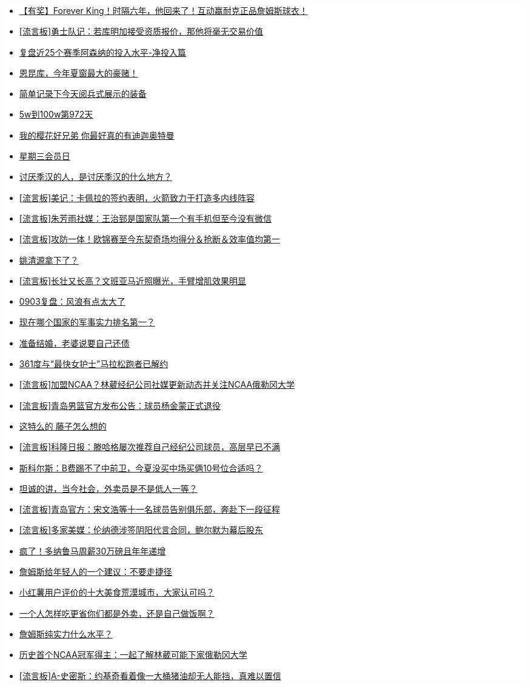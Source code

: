 + [【有奖】Forever King！时隔六年，他回来了！互动赢耐克正品詹姆斯球衣！](https://bbs.hupu.com/634683639.html)

+ [[流言板]勇士队记：若库明加接受资质报价，那他将毫无交易价值](https://bbs.hupu.com/634682533.html)

+ [复盘近25个赛季阿森纳的投入水平-净投入篇](https://bbs.hupu.com/634682248.html)

+ [恩昆库，今年夏窗最大的豪赌！](https://bbs.hupu.com/634679837.html)

+ [简单记录下今天阅兵式展示的装备](https://bbs.hupu.com/634681029.html)

+ [5w到100w第972天](https://bbs.hupu.com/634683139.html)

+ [我的樱花好兄弟 你最好真的有迪迦奥特曼](https://bbs.hupu.com/634681401.html)

+ [星期三会员日](https://bbs.hupu.com/634683164.html)

+ [讨厌季汉的人，是讨厌季汉的什么地方？](https://bbs.hupu.com/634682637.html)

+ [[流言板]美记：卡佩拉的签约表明，火箭致力于打造多内线阵容](https://bbs.hupu.com/634681720.html)

+ [[流言板]朱芳雨社媒：王治郅是国家队第一个有手机但至今没有微信](https://bbs.hupu.com/634683186.html)

+ [[流言板]攻防一体！欧锦赛至今东契奇场均得分＆抢断＆效率值均第一](https://bbs.hupu.com/634683765.html)

+ [姚清源拿下了？](https://bbs.hupu.com/634682803.html)

+ [[流言板]长壮又长高？文班亚马近照曝光，手臂增肌效果明显](https://bbs.hupu.com/634683910.html)

+ [0903复盘：风浪有点太大了](https://bbs.hupu.com/634683796.html)

+ [现在哪个国家的军事实力排名第一？](https://bbs.hupu.com/634682591.html)

+ [准备结婚，老婆说要自己还债](https://bbs.hupu.com/634683340.html)

+ [361度与“最快女护士”马拉松跑者已解约](https://bbs.hupu.com/634683300.html)

+ [[流言板]加盟NCAA？林葳经纪公司社媒更新动态并关注NCAA俄勒冈大学](https://bbs.hupu.com/634685050.html)

+ [[流言板]青岛男篮官方发布公告：球员杨金蒙正式退役](https://bbs.hupu.com/634682718.html)

+ [这特么的 藤子怎么想的](https://bbs.hupu.com/634683797.html)

+ [[流言板]科隆日报：滕哈格屡次推荐自己经纪公司球员，高层早已不满](https://bbs.hupu.com/634683930.html)

+ [斯科尔斯：B费踢不了中前卫，今夏没买中场买俩10号位合适吗？](https://bbs.hupu.com/634681087.html)

+ [坦诚的讲，当今社会，外卖员是不是低人一等？](https://bbs.hupu.com/634684297.html)

+ [[流言板]青岛官方：宋文浩等十一名球员告别俱乐部，奔赴下一段征程](https://bbs.hupu.com/634682797.html)

+ [[流言板]多家美媒：伦纳德涉签阴阳代言合同，鲍尔默为幕后股东](https://bbs.hupu.com/634685776.html)

+ [疯了！多纳鲁马周薪30万磅且年年递增](https://bbs.hupu.com/634680273.html)

+ [詹姆斯给年轻人的一个建议：不要走捷径](https://bbs.hupu.com/634684010.html)

+ [小红薯用户评价的十大美食荒漠城市，大家认可吗？](https://bbs.hupu.com/634683152.html)

+ [一个人怎样吃更省你们都是外卖，还是自己做饭啊？](https://bbs.hupu.com/634684825.html)

+ [詹姆斯纯实力什么水平？](https://bbs.hupu.com/634684766.html)

+ [历史首个NCAA冠军得主：一起了解林葳可能下家俄勒冈大学](https://bbs.hupu.com/634685915.html)

+ [[流言板]A-史密斯：约基奇看着像一大桶猪油却无人能挡，真难以置信](https://bbs.hupu.com/634685575.html)
